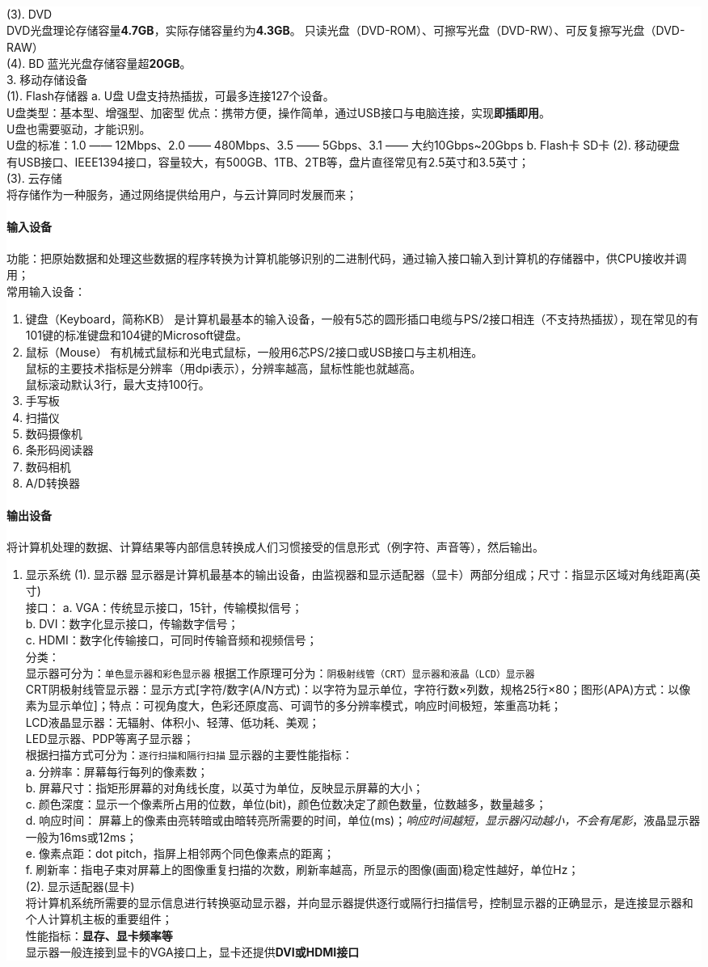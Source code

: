    (3). DVD       
DVD光盘理论存储容量**4.7GB**，实际存储容量约为**4.3GB**。
只读光盘（DVD-ROM）、可擦写光盘（DVD-RW）、可反复擦写光盘（DVD-RAW）      
   (4). BD
蓝光光盘存储容量超**20GB**。    
3. 移动存储设备      
   (1). Flash存储器
a. U盘
U盘支持热插拔，可最多连接127个设备。             
U盘类型：基本型、增强型、加密型
优点：携带方便，操作简单，通过USB接口与电脑连接，实现**即插即用**。       
U盘也需要驱动，才能识别。      
U盘的标准：1.0 —— 12Mbps、2.0 —— 480Mbps、3.5 —— 5Gbps、3.1 —— 大约10Gbps~20Gbps
b. Flash卡
SD卡
   (2). 移动硬盘     
有USB接口、IEEE1394接口，容量较大，有500GB、1TB、2TB等，盘片直径常见有2.5英寸和3.5英寸；       
   (3). 云存储       
将存储作为一种服务，通过网络提供给用户，与云计算同时发展而来；     

#### 输入设备
功能：把原始数据和处理这些数据的程序转换为计算机能够识别的二进制代码，通过输入接口输入到计算机的存储器中，供CPU接收并调用；     
常用输入设备：            
1. 键盘（Keyboard，简称KB）
是计算机最基本的输入设备，一般有5芯的圆形插口电缆与PS/2接口相连（不支持热插拔），现在常见的有101键的标准键盘和104键的Microsoft键盘。
2. 鼠标（Mouse）
有机械式鼠标和光电式鼠标，一般用6芯PS/2接口或USB接口与主机相连。      
鼠标的主要技术指标是分辨率（用dpi表示），分辨率越高，鼠标性能也就越高。              
鼠标滚动默认3行，最大支持100行。     
3. 手写板      
4. 扫描仪          
5. 数码摄像机         
6. 条形码阅读器            
7. 数码相机          
8. A/D转换器           

#### 输出设备
将计算机处理的数据、计算结果等内部信息转换成人们习惯接受的信息形式（例字符、声音等），然后输出。        
1. 显示系统
   (1). 显示器
显示器是计算机最基本的输出设备，由监视器和显示适配器（显卡）两部分组成；尺寸：指显示区域对角线距离(英寸)      
接口：
a. VGA：传统显示接口，15针，传输模拟信号；      
b. DVI：数字化显示接口，传输数字信号；            
c. HDMI：数字化传输接口，可同时传输音频和视频信号；      
分类：    
显示器可分为：`单色显示器和彩色显示器`
根据工作原理可分为：`阴极射线管（CRT）显示器和液晶（LCD）显示器`         
CRT阴极射线管显示器：显示方式[字符/数字(A/N方式)：以字符为显示单位，字符行数×列数，规格25行×80；图形(APA)方式：以像素为显示单位]；特点：可视角度大，色彩还原度高、可调节的多分辨率模式，响应时间极短，笨重高功耗；         
LCD液晶显示器：无辐射、体积小、轻薄、低功耗、美观；        
LED显示器、PDP等离子显示器；        
根据扫描方式可分为：`逐行扫描和隔行扫描`
显示器的主要性能指标：         
a. 分辨率：屏幕每行每列的像素数；      
b. 屏幕尺寸：指矩形屏幕的对角线长度，以英寸为单位，反映显示屏幕的大小；      
c. 颜色深度：显示一个像素所占用的位数，单位(bit)，颜色位数决定了颜色数量，位数越多，数量越多；       
d. 响应时间： 屏幕上的像素由亮转暗或由暗转亮所需要的时间，单位(ms)；*响应时间越短，显示器闪动越小，不会有尾影*，液晶显示器一般为16ms或12ms；          
e. 像素点距：dot pitch，指屏上相邻两个同色像素点的距离；     
f. 刷新率：指电子束对屏幕上的图像重复扫描的次数，刷新率越高，所显示的图像(画面)稳定性越好，单位Hz；     
   (2). 显示适配器(显卡)      
将计算机系统所需要的显示信息进行转换驱动显示器，并向显示器提供逐行或隔行扫描信号，控制显示器的正确显示，是连接显示器和个人计算机主板的重要组件；    
性能指标：**显存、显卡频率等**    
显示器一般连接到显卡的VGA接口上，显卡还提供**DVI或HDMI接口**